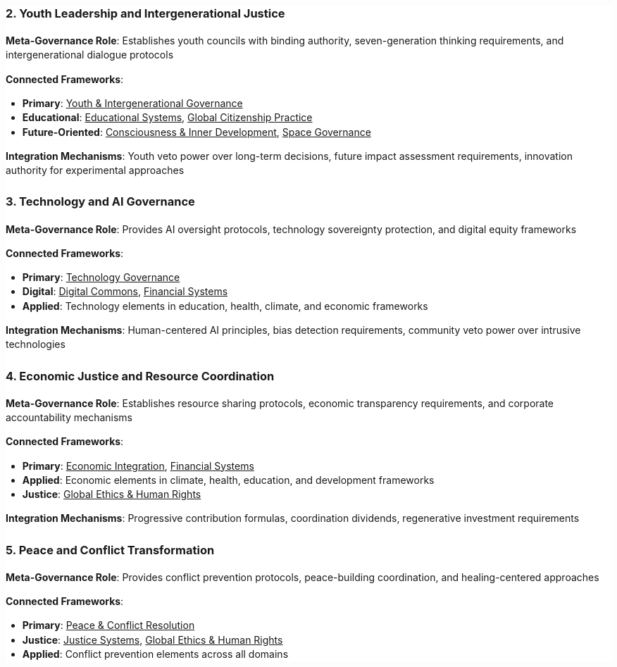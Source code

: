 ### 2. Youth Leadership and Intergenerational Justice

**Meta-Governance Role**: Establishes youth councils with binding authority, seven-generation thinking requirements, and intergenerational dialogue protocols

**Connected Frameworks**:
- **Primary**: [Youth & Intergenerational Governance](/frameworks/youth-and-intergenerational-governance)
- **Educational**: [Educational Systems](/frameworks/educational-systems), [Global Citizenship Practice](/frameworks/global-citizenship-practice)
- **Future-Oriented**: [Consciousness & Inner Development](/frameworks/consciousness-and-inner-development), [Space Governance](/frameworks/space-governance)

**Integration Mechanisms**: Youth veto power over long-term decisions, future impact assessment requirements, innovation authority for experimental approaches

### 3. Technology and AI Governance

**Meta-Governance Role**: Provides AI oversight protocols, technology sovereignty protection, and digital equity frameworks

**Connected Frameworks**:
- **Primary**: [Technology Governance](/frameworks/technology-governance)
- **Digital**: [Digital Commons](/frameworks/digital-commons), [Financial Systems](/frameworks/financial-systems)
- **Applied**: Technology elements in education, health, climate, and economic frameworks

**Integration Mechanisms**: Human-centered AI principles, bias detection requirements, community veto power over intrusive technologies

### 4. Economic Justice and Resource Coordination

**Meta-Governance Role**: Establishes resource sharing protocols, economic transparency requirements, and corporate accountability mechanisms

**Connected Frameworks**:
- **Primary**: [Economic Integration](/frameworks/economic-integration), [Financial Systems](/frameworks/financial-systems)
- **Applied**: Economic elements in climate, health, education, and development frameworks
- **Justice**: [Global Ethics & Human Rights](/frameworks/global-ethics-and-human-rights)

**Integration Mechanisms**: Progressive contribution formulas, coordination dividends, regenerative investment requirements

### 5. Peace and Conflict Transformation

**Meta-Governance Role**: Provides conflict prevention protocols, peace-building coordination, and healing-centered approaches

**Connected Frameworks**:
- **Primary**: [Peace & Conflict Resolution](/frameworks/peace-and-conflict-resolution)
- **Justice**: [Justice Systems](/frameworks/justice-systems), [Global Ethics & Human Rights](/frameworks/global-ethics-and-human-rights)
- **Applied**: Conflict prevention elements across all domains
